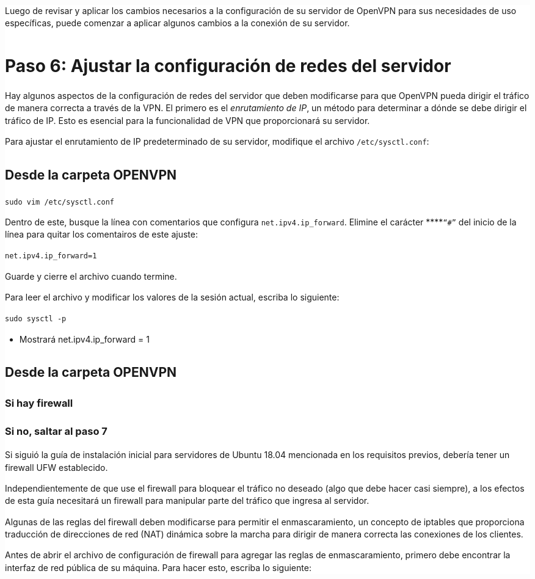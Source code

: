 Luego de revisar y aplicar los cambios necesarios a la configuración de su servidor de OpenVPN para sus necesidades de uso específicas, puede comenzar a aplicar algunos cambios a la conexión de su servidor.

# Paso 6: Ajustar la configuración de redes del servidor

Hay algunos aspectos de la configuración de redes del servidor que deben modificarse para que OpenVPN pueda dirigir el tráfico de manera correcta a través de la VPN. El primero es el *enrutamiento de IP*, un método para determinar a dónde se debe dirigir el tráfico de IP. Esto es esencial para la funcionalidad de VPN que proporcionará su servidor.

Para ajustar el enrutamiento de IP predeterminado de su servidor, modifique el archivo `/etc/sysctl.conf`:

## Desde la carpeta OPENVPN

```
sudo vim /etc/sysctl.conf
```

Dentro de este, busque la línea con comentarios que configura `net.ipv4.ip_forward`. Elimine el carácter ****`“#”` del inicio de la línea para quitar los comentairos de este ajuste:

```
net.ipv4.ip_forward=1
```

Guarde y cierre el archivo cuando termine.

Para leer el archivo y modificar los valores de la sesión actual, escriba lo siguiente:

```
sudo sysctl -p
```

+ Mostrará net.ipv4.ip_forward = 1

## Desde la carpeta OPENVPN

### Si hay firewall

### Si no, saltar al paso 7

Si siguió la guía de instalación inicial para servidores de Ubuntu 18.04 mencionada en los requisitos previos, debería tener un firewall UFW establecido. 

Independientemente de que use el firewall para bloquear el tráfico no deseado (algo que debe hacer casi siempre), a los efectos de esta guía necesitará un firewall para manipular parte del tráfico que ingresa al servidor. 

Algunas de las reglas del firewall deben modificarse para permitir el enmascaramiento, un concepto de iptables que proporciona traducción de direcciones de red (NAT) dinámica sobre la marcha para dirigir de manera correcta las conexiones de los clientes.

Antes de abrir el archivo de configuración de firewall para agregar las reglas de enmascaramiento, primero debe encontrar la interfaz de red pública de su máquina. Para hacer esto, escriba lo siguiente:
